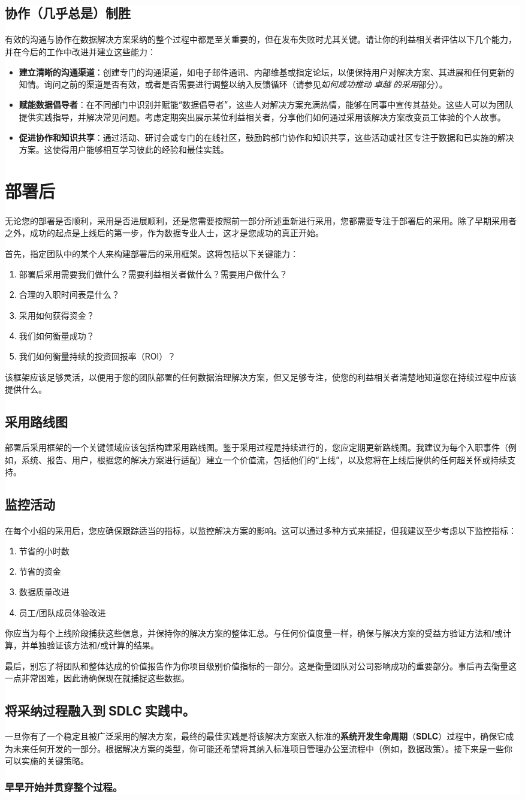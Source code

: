 ## 协作（几乎总是）制胜

有效的沟通与协作在数据解决方案采纳的整个过程中都是至关重要的，但在发布失败时尤其关键。请让你的利益相关者评估以下几个能力，并在今后的工作中改进并建立这些能力：

+   **建立清晰的沟通渠道**：创建专门的沟通渠道，如电子邮件通讯、内部维基或指定论坛，以便保持用户对解决方案、其进展和任何更新的知情。询问之前的渠道是否有效，或者是否需要进行调整以纳入反馈循环（请参见*如何成功推动* *卓越* *的采用*部分）。

+   **赋能数据倡导者**：在不同部门中识别并赋能“数据倡导者”，这些人对解决方案充满热情，能够在同事中宣传其益处。这些人可以为团队提供实践指导，并解决常见问题。考虑定期突出展示某位利益相关者，分享他们如何通过采用该解决方案改变员工体验的个人故事。

+   **促进协作和知识共享**：通过活动、研讨会或专门的在线社区，鼓励跨部门协作和知识共享，这些活动或社区专注于数据和已实施的解决方案。这使得用户能够相互学习彼此的经验和最佳实践。

# 部署后

无论您的部署是否顺利，采用是否进展顺利，还是您需要按照前一部分所述重新进行采用，您都需要专注于部署后的采用。除了早期采用者之外，成功的起点是上线后的第一步，作为数据专业人士，这才是您成功的真正开始。

首先，指定团队中的某个人来构建部署后的采用框架。这将包括以下关键能力：

1.  部署后采用需要我们做什么？需要利益相关者做什么？需要用户做什么？

1.  合理的入职时间表是什么？

1.  采用如何获得资金？

1.  我们如何衡量成功？

1.  我们如何衡量持续的投资回报率（ROI）？

该框架应该足够灵活，以便用于您的团队部署的任何数据治理解决方案，但又足够专注，使您的利益相关者清楚地知道您在持续过程中应该提供什么。

## 采用路线图

部署后采用框架的一个关键领域应该包括构建采用路线图。鉴于采用过程是持续进行的，您应定期更新路线图。我建议为每个入职事件（例如，系统、报告、用户，根据您的解决方案进行适配）建立一个价值流，包括他们的“上线”，以及您将在上线后提供的任何超关怀或持续支持。

## 监控活动

在每个小组的采用后，您应确保跟踪适当的指标，以监控解决方案的影响。这可以通过多种方式来捕捉，但我建议至少考虑以下监控指标：

1.  节省的小时数

1.  节省的资金

1.  数据质量改进

1.  员工/团队成员体验改进

你应当为每个上线阶段捕获这些信息，并保持你的解决方案的整体汇总。与任何价值度量一样，确保与解决方案的受益方验证方法和/或计算，并单独验证该方法和/或计算的结果。

最后，别忘了将团队和整体达成的价值报告作为你项目级别价值指标的一部分。这是衡量团队对公司影响成功的重要部分。事后再去衡量这一点非常困难，因此请确保现在就捕捉这些数据。

## 将采纳过程融入到 SDLC 实践中。

一旦你有了一个稳定且被广泛采用的解决方案，最终的最佳实践是将该解决方案嵌入标准的**系统开发生命周期**（**SDLC**）过程中，确保它成为未来任何开发的一部分。根据解决方案的类型，你可能还希望将其纳入标准项目管理办公室流程中（例如，数据政策）。接下来是一些你可以实施的关键策略。

### 早早开始并贯穿整个过程。
